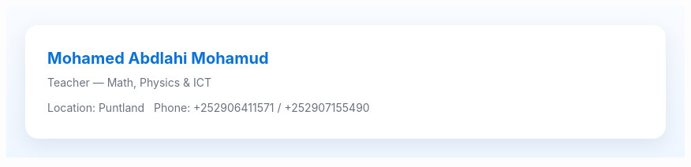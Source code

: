 

<!doctype html>
<html lang="en">
<head>
  <meta charset="utf-8" />
  <meta name="viewport" content="width=device-width,initial-scale=1" />
  <title>Mohamed Abdlahi Mohamud — CV</title>
  <meta name="description" content="CV / Portfolio of Mohamed Abdlahi Mohamud — Teacher (Math, Physics, ICT)">
  <style>
    :root{--bg:#f8fbff;--card:#ffffff;--accent:#0b72d3;--muted:#6b7280;--glass:rgba(11,114,211,0.08)}
    *{box-sizing:border-box}
    body{font-family:Inter, system-ui, -apple-system, 'Segoe UI', Roboto, 'Helvetica Neue', Arial; margin:0; background:linear-gradient(180deg,var(--bg),#eef6ff); color:#0f1724}
    .container{max-width:960px;margin:36px auto;padding:24px}
    .card{background:var(--card);border-radius:16px;box-shadow:0 8px 24px rgba(12,34,63,0.08);overflow:hidden}
    .header{display:flex;gap:20px;align-items:center;padding:28px}
    .avatar{display:none}
    .title{flex:1}
    .name{font-size:20px;font-weight:700;color:var(--accent);margin:0}
    .role{margin:6px 0 0;color:var(--muted)}
    .meta{display:flex;gap:12px;flex-wrap:wrap;margin-top:12px;color:var(--muted);font-size:14px}
    .actions{display:flex;gap:12px}
    .btn{background:var(--accent);color:white;padding:10px 14px;border-radius:10px;text-decoration:none;font-weight:600}
    .btn.secondary{background:transparent;color:var(--accent);border:1px solid var(--glass)}
    .main{display:grid;grid-template-columns:1fr 320px;gap:24px;padding:28px;border-top:1px dashed rgba(11,114,211,0.06)}
    @media(max-width:880px){.main{grid-template-columns:1fr;}.header{padding:20px}.container{padding:16px;margin:16px}}
    .section{background:linear-gradient(180deg, rgba(255,255,255,0.6), rgba(255,255,255,0.8));padding:18px;border-radius:12px;margin-bottom:18px}
    h3{margin:0 0 12px;font-size:16px;color:#0b2540}
    p{margin:0;color:#123}
    ul{margin:8px 0 0;padding-left:18px}
    .skill-list{display:flex;flex-wrap:wrap;gap:8px}
    .skill{background:var(--glass);padding:6px 10px;border-radius:999px;font-size:13px;color:var(--accent)}
    .timeline{display:flex;flex-direction:column;gap:12px}
    .item{padding:10px;border-left:3px solid rgba(11,114,211,0.12);background:linear-gradient(90deg, rgba(255,255,255,0.4), transparent);border-radius:8px}
    .item .meta{font-size:13px}
    .contact{position:sticky;top:28px}
    .contact .card{padding:16px}
    .small{font-size:13px;color:var(--muted)}
    .refs{display:flex;flex-direction:column;gap:8px}
    a.link{color:var(--accent);text-decoration:none}
    .youtube{display:flex;align-items:center;gap:8px}
    footer{padding:18px;text-align:center;color:var(--muted);font-size:13px}
  </style>
</head>
<body>
  <div class="container">
    <div class="card">
      <div class="header">
        <div class="title">
          <h1 class="name">Mohamed Abdlahi Mohamud</h1>
          <div class="role">Teacher — Math, Physics & ICT</div>
          <div class="meta">
            <div>Location: Puntland</div>
            <div>Phone: +252906411571 / +252907155490</div>